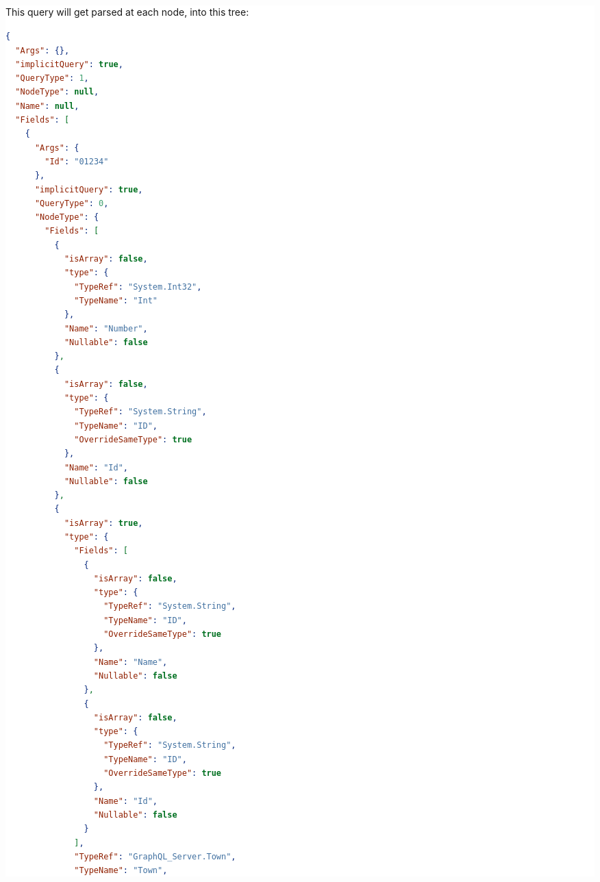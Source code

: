 This query will get parsed at each node, into this tree:

```json
{
  "Args": {},
  "implicitQuery": true,
  "QueryType": 1,
  "NodeType": null,
  "Name": null,
  "Fields": [
    {
      "Args": {
        "Id": "01234"
      },
      "implicitQuery": true,
      "QueryType": 0,
      "NodeType": {
        "Fields": [
          {
            "isArray": false,
            "type": {
              "TypeRef": "System.Int32",
              "TypeName": "Int"
            },
            "Name": "Number",
            "Nullable": false
          },
          {
            "isArray": false,
            "type": {
              "TypeRef": "System.String",
              "TypeName": "ID",
              "OverrideSameType": true
            },
            "Name": "Id",
            "Nullable": false
          },
          {
            "isArray": true,
            "type": {
              "Fields": [
                {
                  "isArray": false,
                  "type": {
                    "TypeRef": "System.String",
                    "TypeName": "ID",
                    "OverrideSameType": true
                  },
                  "Name": "Name",
                  "Nullable": false
                },
                {
                  "isArray": false,
                  "type": {
                    "TypeRef": "System.String",
                    "TypeName": "ID",
                    "OverrideSameType": true
                  },
                  "Name": "Id",
                  "Nullable": false
                }
              ],
              "TypeRef": "GraphQL_Server.Town",
              "TypeName": "Town",
```